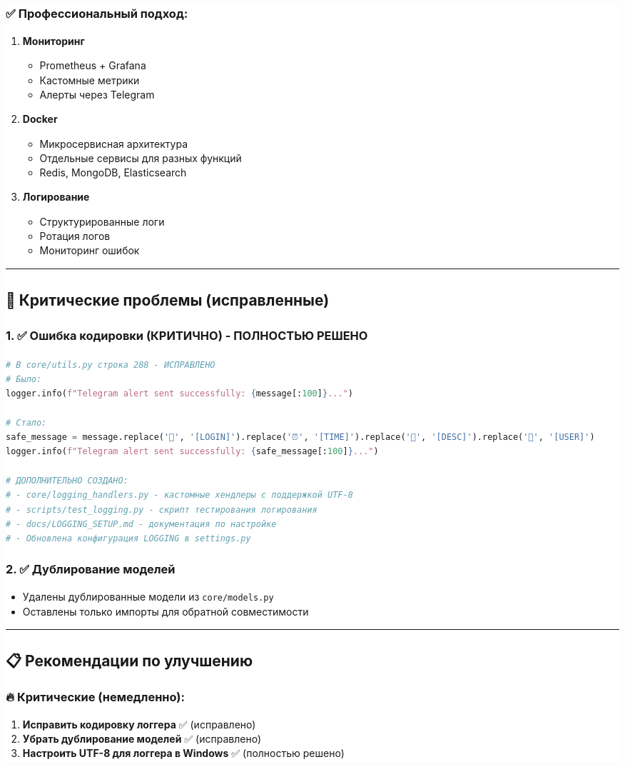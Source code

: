 ### ✅ Профессиональный подход:

1. **Мониторинг**
   - Prometheus + Grafana
   - Кастомные метрики
   - Алерты через Telegram

2. **Docker**
   - Микросервисная архитектура
   - Отдельные сервисы для разных функций
   - Redis, MongoDB, Elasticsearch

3. **Логирование**
   - Структурированные логи
   - Ротация логов
   - Мониторинг ошибок

---

## 🚨 Критические проблемы (исправленные)

### 1. ✅ Ошибка кодировки (КРИТИЧНО) - ПОЛНОСТЬЮ РЕШЕНО
```python
# В core/utils.py строка 288 - ИСПРАВЛЕНО
# Было:
logger.info(f"Telegram alert sent successfully: {message[:100]}...")

# Стало:
safe_message = message.replace('🔐', '[LOGIN]').replace('⏰', '[TIME]').replace('📄', '[DESC]').replace('👤', '[USER]')
logger.info(f"Telegram alert sent successfully: {safe_message[:100]}...")

# ДОПОЛНИТЕЛЬНО СОЗДАНО:
# - core/logging_handlers.py - кастомные хендлеры с поддержкой UTF-8
# - scripts/test_logging.py - скрипт тестирования логирования
# - docs/LOGGING_SETUP.md - документация по настройке
# - Обновлена конфигурация LOGGING в settings.py
```

### 2. ✅ Дублирование моделей
- Удалены дублированные модели из `core/models.py`
- Оставлены только импорты для обратной совместимости

---

## 📋 Рекомендации по улучшению

### 🔥 Критические (немедленно):

1. **Исправить кодировку логгера** ✅ (исправлено)
2. **Убрать дублирование моделей** ✅ (исправлено)
3. **Настроить UTF-8 для логгера в Windows** ✅ (полностью решено)
